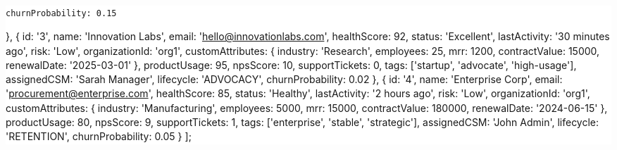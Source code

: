     churnProbability: 0.15
  },
  { 
    id: '3', 
    name: 'Innovation Labs', 
    email: 'hello@innovationlabs.com',
    healthScore: 92, 
    status: 'Excellent', 
    lastActivity: '30 minutes ago',
    risk: 'Low',
    organizationId: 'org1',
    customAttributes: {
      industry: 'Research',
      employees: 25,
      mrr: 1200,
      contractValue: 15000,
      renewalDate: '2025-03-01'
    },
    productUsage: 95,
    npsScore: 10,
    supportTickets: 0,
    tags: ['startup', 'advocate', 'high-usage'],
    assignedCSM: 'Sarah Manager',
    lifecycle: 'ADVOCACY',
    churnProbability: 0.02
  },
  { 
    id: '4', 
    name: 'Enterprise Corp', 
    email: 'procurement@enterprise.com',
    healthScore: 85, 
    status: 'Healthy', 
    lastActivity: '2 hours ago',
    risk: 'Low',
    organizationId: 'org1',
    customAttributes: {
      industry: 'Manufacturing',
      employees: 5000,
      mrr: 15000,
      contractValue: 180000,
      renewalDate: '2024-06-15'
    },
    productUsage: 80,
    npsScore: 9,
    supportTickets: 1,
    tags: ['enterprise', 'stable', 'strategic'],
    assignedCSM: 'John Admin',
    lifecycle: 'RETENTION',
    churnProbability: 0.05
  }
];
